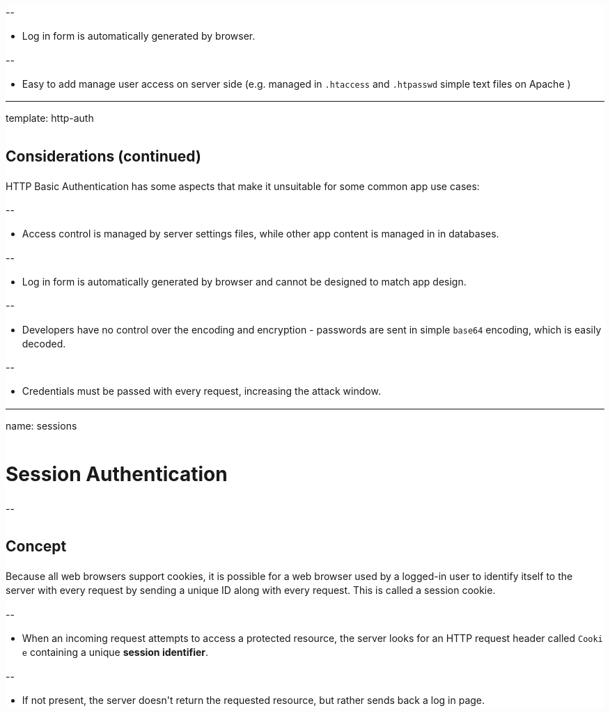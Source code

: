 --

- Log in form is automatically generated by browser.

--

- Easy to add manage user access on server side (e.g. managed in `.htaccess` and `.htpasswd` simple text files on Apache )

---

template: http-auth

## Considerations (continued)

HTTP Basic Authentication has some aspects that make it unsuitable for some common app use cases:

--

- Access control is managed by server settings files, while other app content is managed in in databases.

--

- Log in form is automatically generated by browser and cannot be designed to match app design.

--

- Developers have no control over the encoding and encryption - passwords are sent in simple `base64` encoding, which is easily decoded.

--

- Credentials must be passed with every request, increasing the attack window.

---

name: sessions

# Session Authentication

--

## Concept

Because all web browsers support cookies, it is possible for a web browser used by a logged-in user to identify itself to the server with every request by sending a unique ID along with every request. This is called a session cookie.

--

- When an incoming request attempts to access a protected resource, the server looks for an HTTP request header called `Cookie` containing a unique **session identifier**.

--

- If not present, the server doesn't return the requested resource, but rather sends back a log in page.
